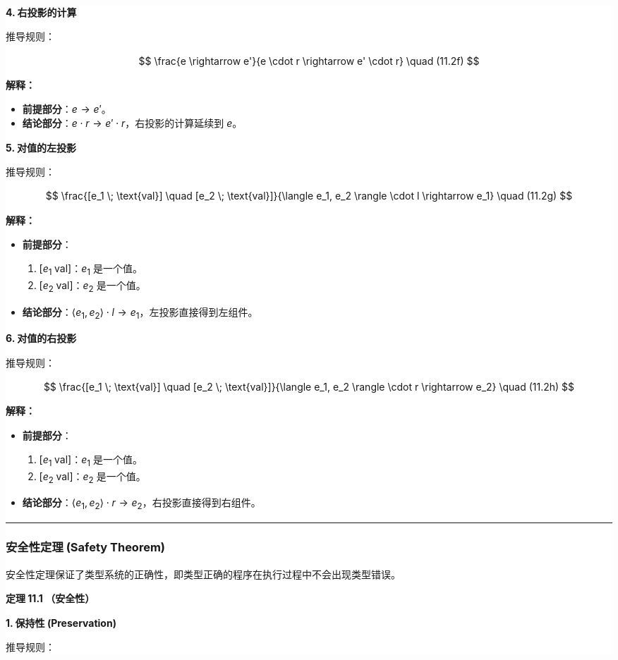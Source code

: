 **4. 右投影的计算**

推导规则：

$$
\frac{e \rightarrow e'}{e \cdot r \rightarrow e' \cdot r} \quad (11.2f)
$$

**解释：**

- **前提部分**：$e \rightarrow e'$。
- **结论部分**：$e \cdot r \rightarrow e' \cdot r$，右投影的计算延续到 $e$。

**5. 对值的左投影**

推导规则：

$$
\frac{[e_1 \; \text{val}] \quad [e_2 \; \text{val}]}{\langle e_1, e_2 \rangle \cdot l \rightarrow e_1} \quad (11.2g)
$$

**解释：**

- **前提部分**：

  1. $[e_1 \; \text{val}]$：$e_1$ 是一个值。
  2. $[e_2 \; \text{val}]$：$e_2$ 是一个值。

- **结论部分**：$\langle e_1, e_2 \rangle \cdot l \rightarrow e_1$，左投影直接得到左组件。

**6. 对值的右投影**

推导规则：

$$
\frac{[e_1 \; \text{val}] \quad [e_2 \; \text{val}]}{\langle e_1, e_2 \rangle \cdot r \rightarrow e_2} \quad (11.2h)
$$

**解释：**

- **前提部分**：

  1. $[e_1 \; \text{val}]$：$e_1$ 是一个值。
  2. $[e_2 \; \text{val}]$：$e_2$ 是一个值。

- **结论部分**：$\langle e_1, e_2 \rangle \cdot r \rightarrow e_2$，右投影直接得到右组件。

---

### **安全性定理 (Safety Theorem)**

安全性定理保证了类型系统的正确性，即类型正确的程序在执行过程中不会出现类型错误。

**定理 11.1 （安全性）**

**1. 保持性 (Preservation)**

推导规则：
